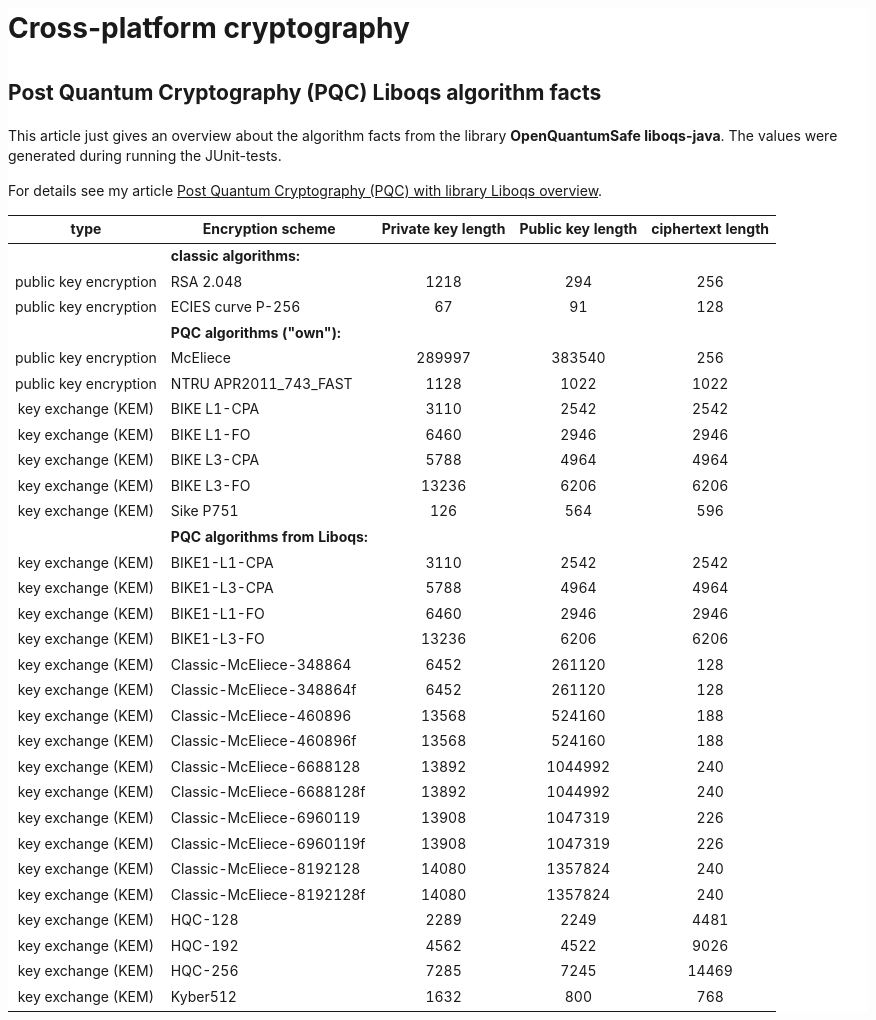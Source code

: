 # Cross-platform cryptography

## Post Quantum Cryptography (PQC) Liboqs algorithm facts

This article just gives an overview about the algorithm facts from the library **OpenQuantumSafe liboqs-java**. The values were generated during running the JUnit-tests.

For details see my article [Post Quantum Cryptography (PQC) with library Liboqs overview](pqc_liqoqs_overview.md).

| type | Encryption scheme | Private key length | Public key length | ciphertext length |
| :----: | ------ | :---: | :----: | :---: | 
| | **classic algorithms:** | | |
| public key encryption | RSA 2.048 |  1218 | 294 | 256 |
| public key encryption | ECIES curve P-256 | 67 | 91 | 128 |
| | **PQC algorithms ("own"):** | | |
| public key encryption | McEliece | 289997 | 383540 | 256 |
| public key encryption | NTRU APR2011_743_FAST | 1128 | 1022 | 1022 |
| key exchange (KEM) | BIKE L1-CPA | 3110 | 2542 | 2542 |
| key exchange (KEM) | BIKE L1-FO | 6460| 2946 | 2946 |
| key exchange (KEM) | BIKE L3-CPA | 5788 | 4964 | 4964 |
| key exchange (KEM) | BIKE L3-FO | 13236 | 6206 | 6206 |
| key exchange (KEM) | Sike P751 | 126 | 564 | 596 |
| | **PQC algorithms from Liboqs:** | | |
| key exchange (KEM) | BIKE1-L1-CPA | 3110 | 2542 | 2542 |
| key exchange (KEM) | BIKE1-L3-CPA | 5788 | 4964 | 4964 |
| key exchange (KEM) | BIKE1-L1-FO | 6460 | 2946 | 2946 |
| key exchange (KEM) | BIKE1-L3-FO | 13236 | 6206 | 6206 |
| key exchange (KEM) | Classic-McEliece-348864 | 6452 | 261120 | 128 |
| key exchange (KEM) | Classic-McEliece-348864f | 6452 | 261120 | 128 |
| key exchange (KEM) | Classic-McEliece-460896 | 13568 | 524160 | 188 |
| key exchange (KEM) | Classic-McEliece-460896f | 13568 | 524160 | 188 |
| key exchange (KEM) | Classic-McEliece-6688128 | 13892 | 1044992 | 240 |
| key exchange (KEM) | Classic-McEliece-6688128f | 13892 | 1044992 | 240 |
| key exchange (KEM) | Classic-McEliece-6960119 | 13908 | 1047319 | 226 |
| key exchange (KEM) | Classic-McEliece-6960119f | 13908 | 1047319 | 226 |
| key exchange (KEM) | Classic-McEliece-8192128 | 14080 | 1357824 | 240 |
| key exchange (KEM) | Classic-McEliece-8192128f | 14080 | 1357824 | 240 |
| key exchange (KEM) | HQC-128 | 2289 | 2249 | 4481 |
| key exchange (KEM) | HQC-192 | 4562 | 4522 | 9026 |
| key exchange (KEM) | HQC-256 | 7285 | 7245 | 14469 |
| key exchange (KEM) | Kyber512 | 1632 | 800 | 768 |